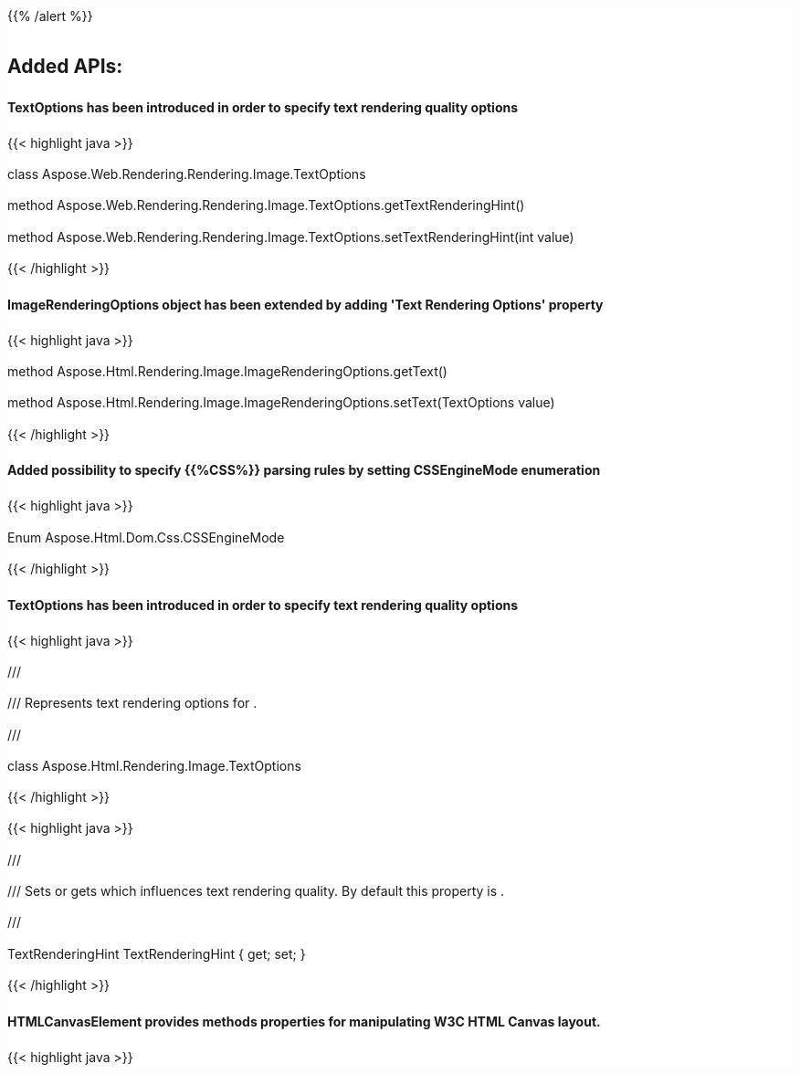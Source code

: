 {{% /alert %}} 
## **Added APIs:** ## 
#### **TextOptions has been introduced in order to specify text rendering quality options** #### 
{{< highlight java >}}

 class Aspose.Web.Rendering.Rendering.Image.TextOptions

method Aspose.Web.Rendering.Rendering.Image.TextOptions.getTextRenderingHint()

method Aspose.Web.Rendering.Rendering.Image.TextOptions.setTextRenderingHint(int value)

{{< /highlight >}}
#### **ImageRenderingOptions object has been extended by adding 'Text Rendering Options' property** #### 
{{< highlight java >}}

 method Aspose.Html.Rendering.Image.ImageRenderingOptions.getText()

method Aspose.Html.Rendering.Image.ImageRenderingOptions.setText(TextOptions value)

{{< /highlight >}}
#### **Added possibility to specify {{%CSS%}} parsing rules by setting CSSEngineMode enumeration** #### 
{{< highlight java >}}

 Enum Aspose.Html.Dom.Css.CSSEngineMode

{{< /highlight >}}
#### **TextOptions has been introduced in order to specify text rendering quality options** #### 
{{< highlight java >}}

 /// <summary>

/// Represents text rendering options for <see cref="ImageDevice"/>.

/// </summary>

class Aspose.Html.Rendering.Image.TextOptions

{{< /highlight >}}

{{< highlight java >}}

 /// <summary>

/// Sets or gets <see cref="System.Drawing.Text.TextRenderingHint"/> which influences text rendering quality. By default this property is <see cref="System.Drawing.Text.TextRenderingHint.SystemDefault"/>.

/// </summary>

TextRenderingHint TextRenderingHint { get; set; }

{{< /highlight >}}
#### **HTMLCanvasElement provides methods properties for manipulating W3C HTML Canvas layout.** #### 
{{< highlight java >}}
